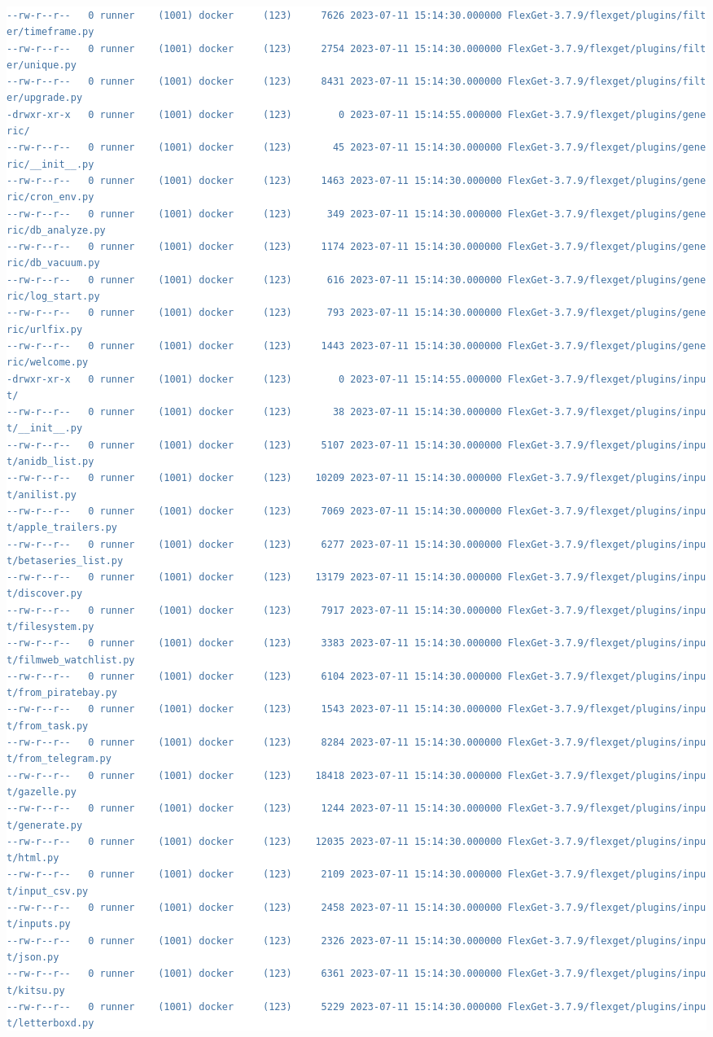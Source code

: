 ```diff
--rw-r--r--   0 runner    (1001) docker     (123)     7626 2023-07-11 15:14:30.000000 FlexGet-3.7.9/flexget/plugins/filter/timeframe.py
--rw-r--r--   0 runner    (1001) docker     (123)     2754 2023-07-11 15:14:30.000000 FlexGet-3.7.9/flexget/plugins/filter/unique.py
--rw-r--r--   0 runner    (1001) docker     (123)     8431 2023-07-11 15:14:30.000000 FlexGet-3.7.9/flexget/plugins/filter/upgrade.py
-drwxr-xr-x   0 runner    (1001) docker     (123)        0 2023-07-11 15:14:55.000000 FlexGet-3.7.9/flexget/plugins/generic/
--rw-r--r--   0 runner    (1001) docker     (123)       45 2023-07-11 15:14:30.000000 FlexGet-3.7.9/flexget/plugins/generic/__init__.py
--rw-r--r--   0 runner    (1001) docker     (123)     1463 2023-07-11 15:14:30.000000 FlexGet-3.7.9/flexget/plugins/generic/cron_env.py
--rw-r--r--   0 runner    (1001) docker     (123)      349 2023-07-11 15:14:30.000000 FlexGet-3.7.9/flexget/plugins/generic/db_analyze.py
--rw-r--r--   0 runner    (1001) docker     (123)     1174 2023-07-11 15:14:30.000000 FlexGet-3.7.9/flexget/plugins/generic/db_vacuum.py
--rw-r--r--   0 runner    (1001) docker     (123)      616 2023-07-11 15:14:30.000000 FlexGet-3.7.9/flexget/plugins/generic/log_start.py
--rw-r--r--   0 runner    (1001) docker     (123)      793 2023-07-11 15:14:30.000000 FlexGet-3.7.9/flexget/plugins/generic/urlfix.py
--rw-r--r--   0 runner    (1001) docker     (123)     1443 2023-07-11 15:14:30.000000 FlexGet-3.7.9/flexget/plugins/generic/welcome.py
-drwxr-xr-x   0 runner    (1001) docker     (123)        0 2023-07-11 15:14:55.000000 FlexGet-3.7.9/flexget/plugins/input/
--rw-r--r--   0 runner    (1001) docker     (123)       38 2023-07-11 15:14:30.000000 FlexGet-3.7.9/flexget/plugins/input/__init__.py
--rw-r--r--   0 runner    (1001) docker     (123)     5107 2023-07-11 15:14:30.000000 FlexGet-3.7.9/flexget/plugins/input/anidb_list.py
--rw-r--r--   0 runner    (1001) docker     (123)    10209 2023-07-11 15:14:30.000000 FlexGet-3.7.9/flexget/plugins/input/anilist.py
--rw-r--r--   0 runner    (1001) docker     (123)     7069 2023-07-11 15:14:30.000000 FlexGet-3.7.9/flexget/plugins/input/apple_trailers.py
--rw-r--r--   0 runner    (1001) docker     (123)     6277 2023-07-11 15:14:30.000000 FlexGet-3.7.9/flexget/plugins/input/betaseries_list.py
--rw-r--r--   0 runner    (1001) docker     (123)    13179 2023-07-11 15:14:30.000000 FlexGet-3.7.9/flexget/plugins/input/discover.py
--rw-r--r--   0 runner    (1001) docker     (123)     7917 2023-07-11 15:14:30.000000 FlexGet-3.7.9/flexget/plugins/input/filesystem.py
--rw-r--r--   0 runner    (1001) docker     (123)     3383 2023-07-11 15:14:30.000000 FlexGet-3.7.9/flexget/plugins/input/filmweb_watchlist.py
--rw-r--r--   0 runner    (1001) docker     (123)     6104 2023-07-11 15:14:30.000000 FlexGet-3.7.9/flexget/plugins/input/from_piratebay.py
--rw-r--r--   0 runner    (1001) docker     (123)     1543 2023-07-11 15:14:30.000000 FlexGet-3.7.9/flexget/plugins/input/from_task.py
--rw-r--r--   0 runner    (1001) docker     (123)     8284 2023-07-11 15:14:30.000000 FlexGet-3.7.9/flexget/plugins/input/from_telegram.py
--rw-r--r--   0 runner    (1001) docker     (123)    18418 2023-07-11 15:14:30.000000 FlexGet-3.7.9/flexget/plugins/input/gazelle.py
--rw-r--r--   0 runner    (1001) docker     (123)     1244 2023-07-11 15:14:30.000000 FlexGet-3.7.9/flexget/plugins/input/generate.py
--rw-r--r--   0 runner    (1001) docker     (123)    12035 2023-07-11 15:14:30.000000 FlexGet-3.7.9/flexget/plugins/input/html.py
--rw-r--r--   0 runner    (1001) docker     (123)     2109 2023-07-11 15:14:30.000000 FlexGet-3.7.9/flexget/plugins/input/input_csv.py
--rw-r--r--   0 runner    (1001) docker     (123)     2458 2023-07-11 15:14:30.000000 FlexGet-3.7.9/flexget/plugins/input/inputs.py
--rw-r--r--   0 runner    (1001) docker     (123)     2326 2023-07-11 15:14:30.000000 FlexGet-3.7.9/flexget/plugins/input/json.py
--rw-r--r--   0 runner    (1001) docker     (123)     6361 2023-07-11 15:14:30.000000 FlexGet-3.7.9/flexget/plugins/input/kitsu.py
--rw-r--r--   0 runner    (1001) docker     (123)     5229 2023-07-11 15:14:30.000000 FlexGet-3.7.9/flexget/plugins/input/letterboxd.py
```
